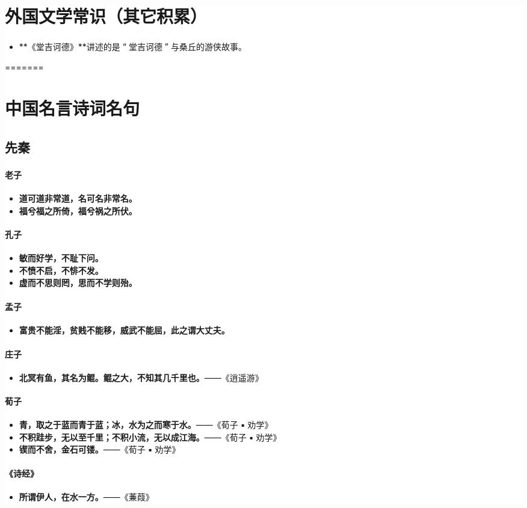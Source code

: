 







# 外国文学常识（其它积累）

* **《堂吉诃德》**讲述的是 “ 堂吉诃德 ” 与桑丘的游侠故事。  





=======
# 中国名言诗词名句



## 先秦



#### 老子

* **道可道非常道，名可名非常名。**
* **福兮福之所倚，福兮祸之所伏。**



#### 孔子

* **敏而好学，不耻下问。**
* **不愤不启，不悱不发。**
* **虚而不思则罔，思而不学则殆。**



#### 孟子

* **富贵不能淫，贫贱不能移，威武不能屈，此之谓大丈夫。**



#### 庄子

* **北冥有鱼，其名为鲲。鲲之大，不知其几千里也。**——《逍遥游》



#### 荀子

* **青，取之于蓝而青于蓝；冰，水为之而寒于水。**——《荀子 ▪ 劝学》
* **不积跬步，无以至千里；不积小流，无以成江海。**——《荀子 ▪ 劝学》
* **锲而不舍，金石可镂。**——《荀子 ▪ 劝学》



#### 《诗经》

* **所谓伊人，在水一方。**——《蒹葭》

